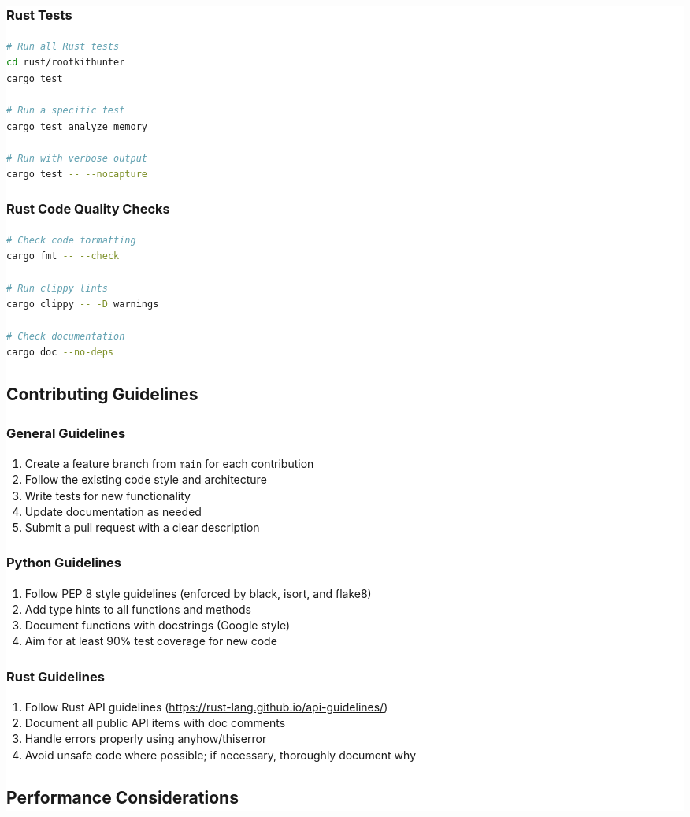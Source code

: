 ### Rust Tests

```bash
# Run all Rust tests
cd rust/rootkithunter
cargo test

# Run a specific test
cargo test analyze_memory

# Run with verbose output
cargo test -- --nocapture
```

### Rust Code Quality Checks

```bash
# Check code formatting
cargo fmt -- --check

# Run clippy lints
cargo clippy -- -D warnings

# Check documentation
cargo doc --no-deps
```

## Contributing Guidelines

### General Guidelines

1. Create a feature branch from `main` for each contribution
2. Follow the existing code style and architecture
3. Write tests for new functionality
4. Update documentation as needed
5. Submit a pull request with a clear description

### Python Guidelines

1. Follow PEP 8 style guidelines (enforced by black, isort, and flake8)
2. Add type hints to all functions and methods
3. Document functions with docstrings (Google style)
4. Aim for at least 90% test coverage for new code

### Rust Guidelines

1. Follow Rust API guidelines (https://rust-lang.github.io/api-guidelines/)
2. Document all public API items with doc comments
3. Handle errors properly using anyhow/thiserror
4. Avoid unsafe code where possible; if necessary, thoroughly document why

## Performance Considerations
